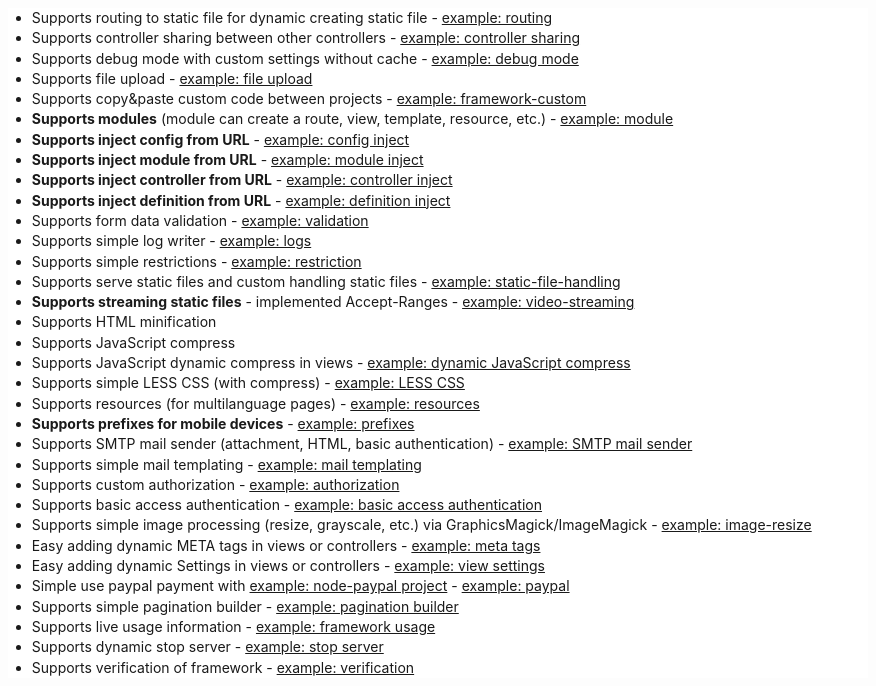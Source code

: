 * Supports routing to static file for dynamic creating static file - [example: routing](https://github.com/petersirka/partial.js/tree/master/examples/routing)
* Supports controller sharing between other controllers - [example: controller sharing](https://github.com/petersirka/partial.js/tree/master/examples/controller-sharing)
* Supports debug mode with custom settings without cache - [example: debug mode](https://github.com/petersirka/partial.js/tree/master/examples/config-debug-release)
* Supports file upload - [example: file upload](https://github.com/petersirka/partial.js/tree/master/examples/upload-multipart)
* Supports copy&paste custom code between projects - [example: framework-custom](https://github.com/petersirka/partial.js/tree/master/examples/framework-custom)
* __Supports modules__ (module can create a route, view, template, resource, etc.) - [example: module](https://github.com/petersirka/partial.js/tree/master/examples/framework-modules)
* __Supports inject config from URL__ - [example: config inject](https://github.com/petersirka/partial.js/tree/master/examples/framework-inject-config)
* __Supports inject module from URL__ - [example: module inject](https://github.com/petersirka/partial.js/tree/master/examples/framework-inject-module)
* __Supports inject controller from URL__ - [example: controller inject](https://github.com/petersirka/partial.js/tree/master/examples/framework-inject-controller)
* __Supports inject definition from URL__ - [example: definition inject](https://github.com/petersirka/partial.js/tree/master/examples/framework-inject-definition)
* Supports form data validation - [example: validation](https://github.com/petersirka/partial.js/tree/master/examples/validation)
* Supports simple log writer - [example: logs](https://github.com/petersirka/partial.js/tree/master/examples/logs)
* Supports simple restrictions - [example: restriction](https://github.com/petersirka/partial.js/tree/master/examples/restrictions-ip)
* Supports serve static files and custom handling static files - [example: static-file-handling](https://github.com/petersirka/partial.js/tree/master/examples/static-file-handling)
* __Supports streaming static files__ - implemented Accept-Ranges - [example: video-streaming](https://github.com/petersirka/partial.js/tree/master/examples/video-streaming)
* Supports HTML minification
* Supports JavaScript compress
* Supports JavaScript dynamic compress in views - [example: dynamic JavaScript compress](https://github.com/petersirka/partial.js/tree/master/examples/views-javascript-compress)
* Supports simple LESS CSS (with compress) - [example: LESS CSS](https://github.com/petersirka/partial.js/tree/master/examples/css-less)
* Supports resources (for multilanguage pages) - [example: resources](https://github.com/petersirka/partial.js/tree/master/examples/localization-resources)
* __Supports prefixes for mobile devices__ - [example: prefixes](https://github.com/petersirka/partial.js/tree/master/examples/mobile)
* Supports SMTP mail sender (attachment, HTML, basic authentication) - [example: SMTP mail sender](https://github.com/petersirka/partial.js/tree/master/examples/email-templating)
* Supports simple mail templating - [example: mail templating](https://github.com/petersirka/partial.js/tree/master/examples/email-templating)
* Supports custom authorization - [example: authorization](https://github.com/petersirka/partial.js/tree/master/examples/authorization)
* Supports basic access authentication - [example: basic access authentication](https://github.com/petersirka/partial.js/tree/master/examples/authorization-www-basic)
* Supports simple image processing (resize, grayscale, etc.) via GraphicsMagick/ImageMagick - [example: image-resize](https://github.com/petersirka/partial.js/tree/master/examples/image-resize)
* Easy adding dynamic META tags in views or controllers - [example: meta tags](https://github.com/petersirka/partial.js/tree/master/examples/views-meta)
* Easy adding dynamic Settings in views or controllers - [example: view settings](https://github.com/petersirka/partial.js/tree/master/examples/views-settings)
* Simple use paypal payment with [example: node-paypal project](https://github.com/petersirka/node-paypal) - [example: paypal](https://github.com/petersirka/partial.js/tree/master/examples/paypal)
* Supports simple pagination builder - [example: pagination builder](https://github.com/petersirka/partial.js/tree/master/examples/paging)
* Supports live usage information - [example: framework usage](https://github.com/petersirka/partial.js/tree/master/examples/framework-usage)
* Supports dynamic stop server - [example: stop server](https://github.com/petersirka/partial.js/tree/master/examples/framework-stop)
* Supports verification of framework - [example: verification](https://github.com/petersirka/partial.js/tree/master/examples/framework-verification)